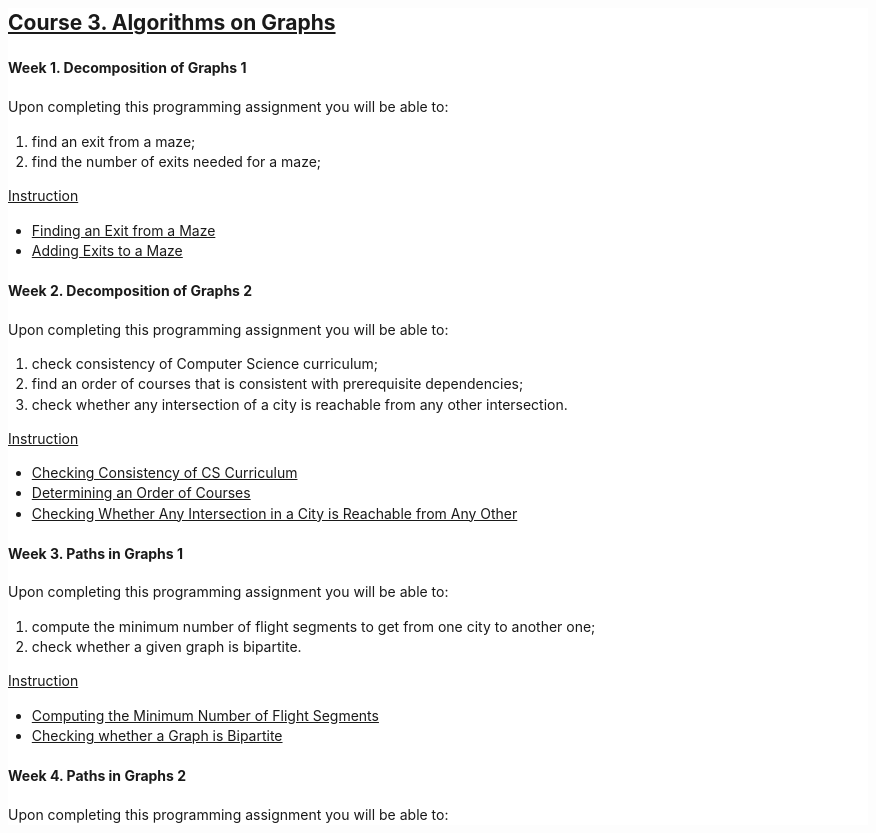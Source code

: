 
## [Course 3. Algorithms on Graphs](https://github.com/huyvohcmc/coursera-dsa/tree/master/algorithms-on-graphs)

#### Week 1. Decomposition of Graphs 1

Upon completing this programming assignment you will be able to:

1. find an exit from a maze;
2. find the number of exits needed for a maze;

[Instruction](https://github.com/huyvohcmc/coursera-dsa/blob/master/algorithms-on-graphs/Decomposition%20of%20Graphs%201/09_graph_decomposition_problems_1.pdf)

- [Finding an Exit from a Maze](https://github.com/huyvohcmc/coursera-dsa/blob/master/algorithms-on-graphs/Decomposition%20of%20Graphs%201/reachability.py)
- [Adding Exits to a Maze](https://github.com/huyvohcmc/coursera-dsa/blob/master/algorithms-on-graphs/Decomposition%20of%20Graphs%201/connected_components.py)

#### Week 2. Decomposition of Graphs 2

Upon completing this programming assignment you will be able to:

1. check consistency of Computer Science curriculum;
2. find an order of courses that is consistent with prerequisite dependencies;
3. check whether any intersection of a city is reachable from any other intersection.

[Instruction](https://github.com/huyvohcmc/coursera-dsa/blob/master/algorithms-on-graphs/Decomposition%20of%20Graphs%202/_ad976e670709c6bf7d7d12c33f3353b3_09_graph_decomposition_problems_2.pdf)

- [Checking Consistency of CS Curriculum](https://github.com/huyvohcmc/coursera-dsa/blob/master/algorithms-on-graphs/Decomposition%20of%20Graphs%202/acyclicity.py)
- [Determining an Order of Courses](https://github.com/huyvohcmc/coursera-dsa/blob/master/algorithms-on-graphs/Decomposition%20of%20Graphs%202/toposort.py)
- [Checking Whether Any Intersection in a City is Reachable from Any Other](https://github.com/huyvohcmc/coursera-dsa/blob/master/algorithms-on-graphs/Decomposition%20of%20Graphs%202/strongly_connected.py)

#### Week 3. Paths in Graphs 1

Upon completing this programming assignment you will be able to:

1. compute the minimum number of flight segments to get from one city to another one;
2. check whether a given graph is bipartite.

[Instruction](https://github.com/huyvohcmc/coursera-dsa/blob/master/algorithms-on-graphs/Most%20Direct%20Route/_39569bafe56d93c9b089abdb092f8ea9_10_paths_in_graphs_problems_1.pdf)

- [Computing the Minimum Number of Flight Segments](https://github.com/huyvohcmc/coursera-dsa/blob/master/algorithms-on-graphs/Most%20Direct%20Route/bfs.py)
- [Checking whether a Graph is Bipartite](https://github.com/huyvohcmc/coursera-dsa/blob/master/algorithms-on-graphs/Most%20Direct%20Route/bipartite.py)

#### Week 4. Paths in Graphs 2

Upon completing this programming assignment you will be able to:
